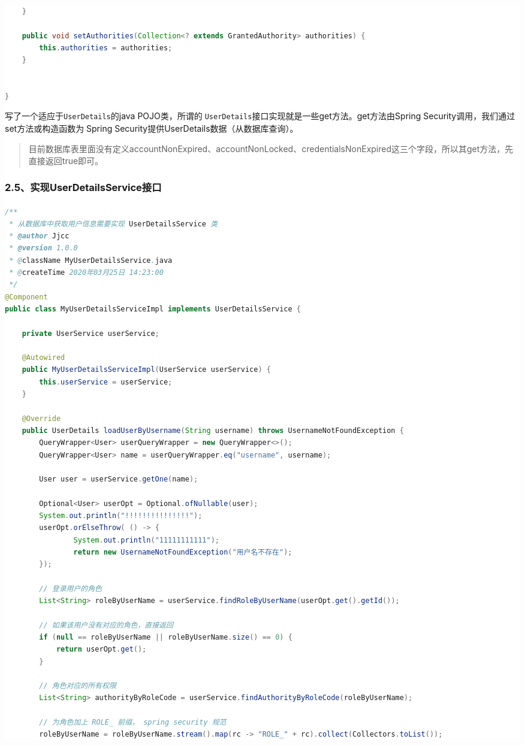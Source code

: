 ```java
    }

    public void setAuthorities(Collection<? extends GrantedAuthority> authorities) {
        this.authorities = authorities;
    }


}
```

写了一个适应于`UserDetails`的java POJO类，所谓的 `UserDetails`接口实现就是一些get方法。get方法由Spring Security调用，我们通过set方法或构造函数为 Spring Security提供UserDetails数据（从数据库查询）。

> 目前数据库表里面没有定义accountNonExpired、accountNonLocked、credentialsNonExpired这三个字段，所以其get方法，先直接返回true即可。
>

### 2.5、实现UserDetailsService接口

```java
/**
 * 从数据库中获取用户信息需要实现 UserDetailsService 类
 * @author Jjcc
 * @version 1.0.0
 * @className MyUserDetailsService.java
 * @createTime 2020年03月25日 14:23:00
 */
@Component
public class MyUserDetailsServiceImpl implements UserDetailsService {

    private UserService userService;

    @Autowired
    public MyUserDetailsServiceImpl(UserService userService) {
        this.userService = userService;
    }

    @Override
    public UserDetails loadUserByUsername(String username) throws UsernameNotFoundException {
        QueryWrapper<User> userQueryWrapper = new QueryWrapper<>();
        QueryWrapper<User> name = userQueryWrapper.eq("username", username);

        User user = userService.getOne(name);

        Optional<User> userOpt = Optional.ofNullable(user);
        System.out.println("!!!!!!!!!!!!!!!");
        userOpt.orElseThrow( () -> {
                System.out.println("11111111111");
                return new UsernameNotFoundException("用户名不存在");
        });

        // 登录用户的角色
        List<String> roleByUserName = userService.findRoleByUserName(userOpt.get().getId());

        // 如果该用户没有对应的角色，直接返回
        if (null == roleByUserName || roleByUserName.size() == 0) {
            return userOpt.get();
        }

        // 角色对应的所有权限
        List<String> authorityByRoleCode = userService.findAuthorityByRoleCode(roleByUserName);

        // 为角色加上 ROLE_ 前缀， spring security 规范
        roleByUserName = roleByUserName.stream().map(rc -> "ROLE_" + rc).collect(Collectors.toList());
```